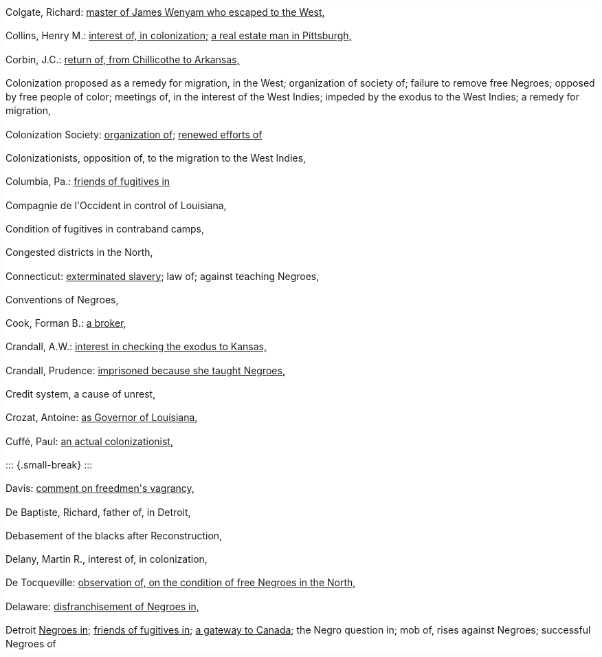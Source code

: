 Colgate, Richard: [master of James Wenyam who escaped to the West,](chapter-01.md#richard-colgate-master)

Collins, Henry M.: [interest of, in colonization;](chapter-04.md#henry-collins-interest) [a real estate man in Pittsburgh,](chapter-05.md#henry-collins-estate)

Corbin, J.C.: [return of, from Chillicothe to Arkansas,](chapter-06.md#jc-corbin-return)

Colonization proposed as a remedy for migration, in the West; organization of society of; failure to remove free Negroes; opposed by free people of color; meetings of, in the interest of the West Indies; impeded by the exodus to the West Indies; a remedy for migration,

Colonization Society: [organization of](chapter-04.md#colonization-society-organization); [renewed efforts of](chapter-08.md#colonization-society-renewal)

Colonizationists, opposition of, to the migration to the West Indies,

Columbia, Pa.: [friends of fugitives in](chapter-02.md#columbia-friend)

Compagnie de l'Occident in control of Louisiana,

Condition of fugitives in contraband camps,

Congested districts in the North,

Connecticut: [exterminated slavery](chapter-01.md#connecticut-exterminate); law of; against teaching Negroes,

Conventions of Negroes,

Cook, Forman B.: [a broker,](chapter-05.md#forman-cook-broker)

Crandall, A.W.: [interest in checking the exodus to Kansas,](chapter-07.md#aw-crandall-kansas)

Crandall, Prudence: [imprisoned because she taught Negroes,](chapter-03.md#prudence-crandall-prison)

Credit system, a cause of unrest,

Crozat, Antoine: [as Governor of Louisiana,](chapter-01.md#antoine-crozat-governor)

Cuffé, Paul: [an actual colonizationist,](chapter-04.md#paul-cuffe-colonization)

::: {.small-break}
::: 

Davis: [comment on freedmen's vagrancy,](chapter-06.md#davis-vagrancy)

De Baptiste, Richard, father of, in Detroit,

Debasement of the blacks after Reconstruction,

Delany, Martin R., interest of, in colonization,

De Tocqueville: [observation of, on the condition of free Negroes in the North,](chapter-03.md#de-tocqueville-observe)

Delaware: [disfranchisement of Negroes in,](chapter-03.md#delaware-disenfranchise)

Detroit [Negroes in](chapter-02.md#detroit-in); [friends of fugitives in](chapter-02.md#detroit-friend); [a gateway to Canada](chapter-02.md#detroit-gateway); the Negro question in; mob of, rises against Negroes; successful Negroes of
